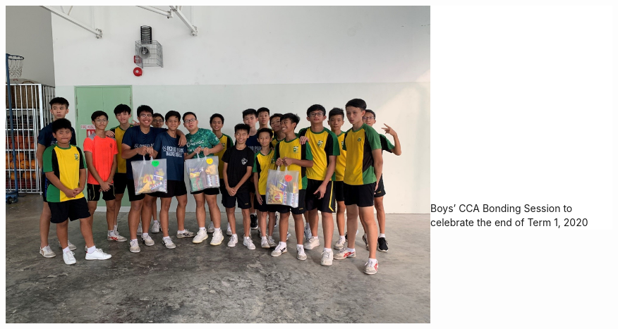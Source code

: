 <img style="width: 70%;" src="/images/bball2.jpg" align = "left" /><br><br><br><br><br><br><br><br><br><br><br><br><br>
<p>Boys&rsquo; CCA Bonding Session to celebrate the end of Term 1, 2020</p>